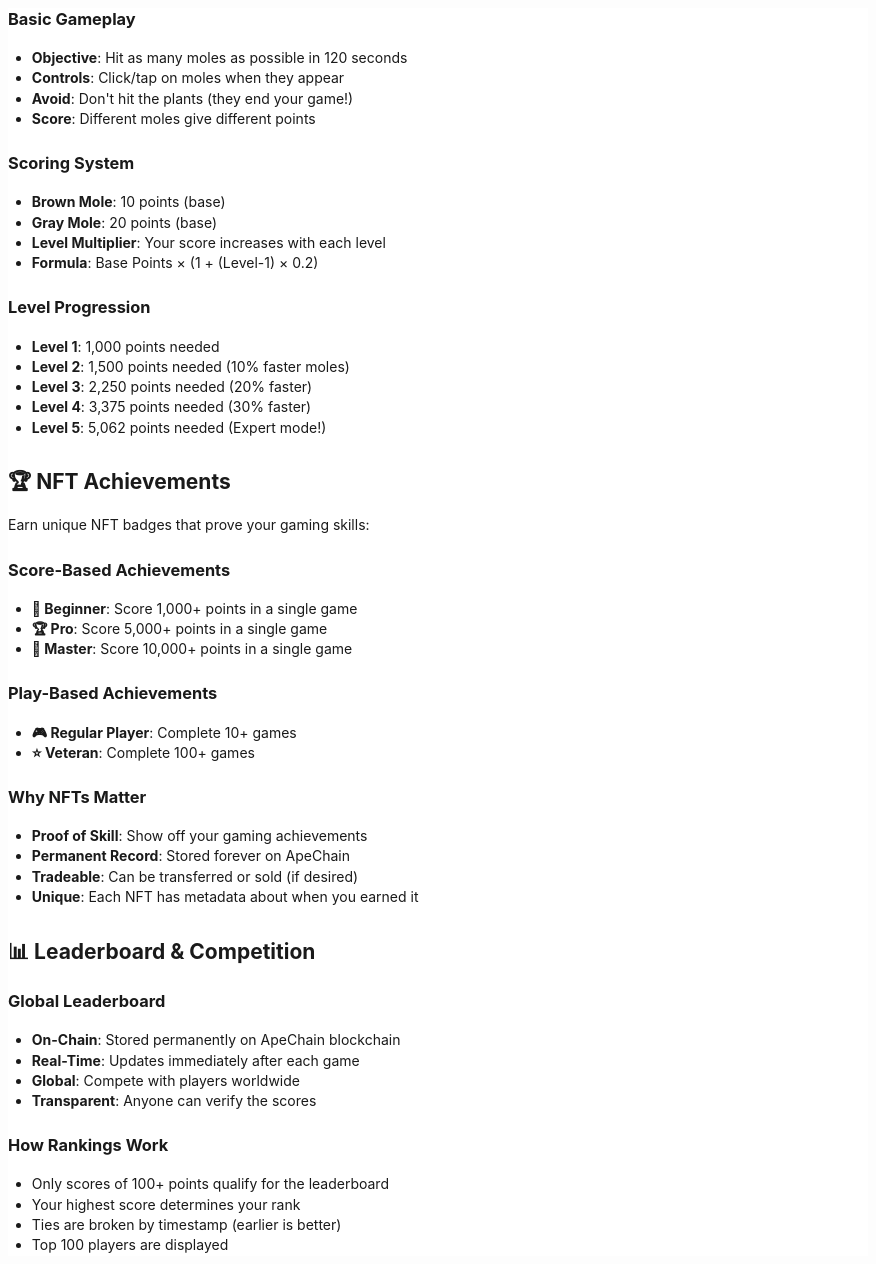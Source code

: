### Basic Gameplay
- **Objective**: Hit as many moles as possible in 120 seconds
- **Controls**: Click/tap on moles when they appear
- **Avoid**: Don't hit the plants (they end your game!)
- **Score**: Different moles give different points

### Scoring System
- **Brown Mole**: 10 points (base)
- **Gray Mole**: 20 points (base)
- **Level Multiplier**: Your score increases with each level
- **Formula**: Base Points × (1 + (Level-1) × 0.2)

### Level Progression
- **Level 1**: 1,000 points needed
- **Level 2**: 1,500 points needed (10% faster moles)
- **Level 3**: 2,250 points needed (20% faster)
- **Level 4**: 3,375 points needed (30% faster)
- **Level 5**: 5,062 points needed (Expert mode!)

## 🏆 NFT Achievements

Earn unique NFT badges that prove your gaming skills:

### Score-Based Achievements
- **🎯 Beginner**: Score 1,000+ points in a single game
- **🏆 Pro**: Score 5,000+ points in a single game
- **👑 Master**: Score 10,000+ points in a single game

### Play-Based Achievements
- **🎮 Regular Player**: Complete 10+ games
- **⭐ Veteran**: Complete 100+ games

### Why NFTs Matter
- **Proof of Skill**: Show off your gaming achievements
- **Permanent Record**: Stored forever on ApeChain
- **Tradeable**: Can be transferred or sold (if desired)
- **Unique**: Each NFT has metadata about when you earned it

## 📊 Leaderboard & Competition

### Global Leaderboard
- **On-Chain**: Stored permanently on ApeChain blockchain
- **Real-Time**: Updates immediately after each game
- **Global**: Compete with players worldwide
- **Transparent**: Anyone can verify the scores

### How Rankings Work
- Only scores of 100+ points qualify for the leaderboard
- Your highest score determines your rank
- Ties are broken by timestamp (earlier is better)
- Top 100 players are displayed
